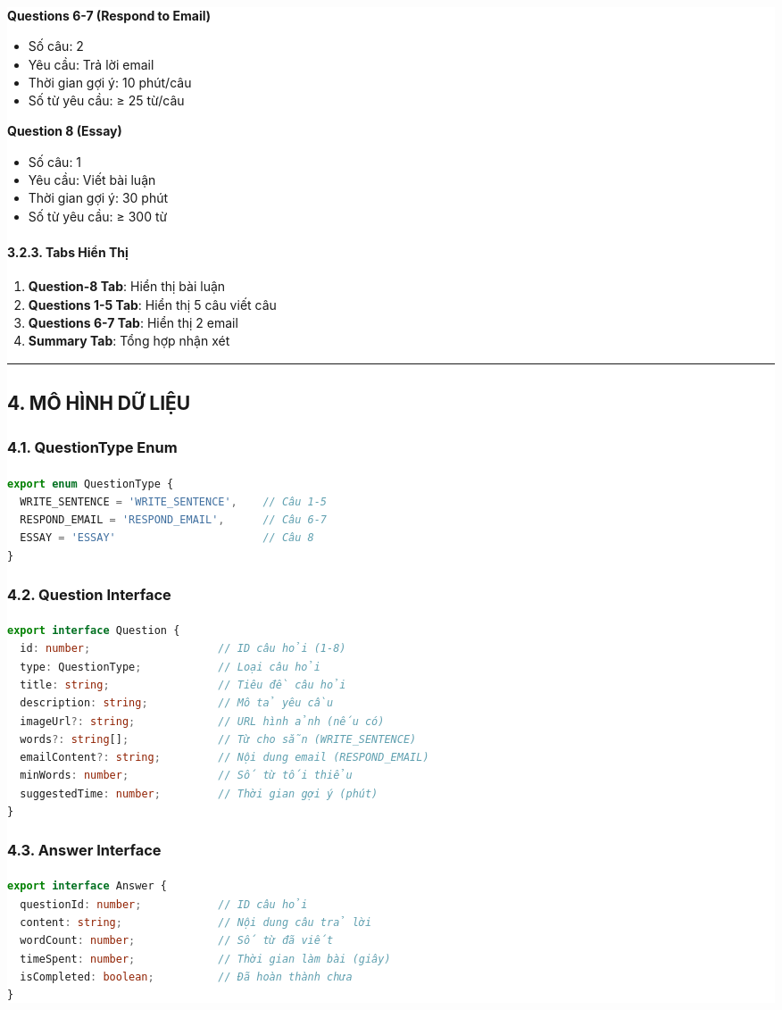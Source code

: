 **Questions 6-7 (Respond to Email)**
- Số câu: 2
- Yêu cầu: Trả lời email
- Thời gian gợi ý: 10 phút/câu
- Số từ yêu cầu: ≥ 25 từ/câu

**Question 8 (Essay)**
- Số câu: 1
- Yêu cầu: Viết bài luận
- Thời gian gợi ý: 30 phút
- Số từ yêu cầu: ≥ 300 từ

#### 3.2.3. Tabs Hiển Thị
1. **Question-8 Tab**: Hiển thị bài luận
2. **Questions 1-5 Tab**: Hiển thị 5 câu viết câu
3. **Questions 6-7 Tab**: Hiển thị 2 email
4. **Summary Tab**: Tổng hợp nhận xét

---

## 4. MÔ HÌNH DỮ LIỆU

### 4.1. QuestionType Enum

```typescript
export enum QuestionType {
  WRITE_SENTENCE = 'WRITE_SENTENCE',    // Câu 1-5
  RESPOND_EMAIL = 'RESPOND_EMAIL',      // Câu 6-7
  ESSAY = 'ESSAY'                       // Câu 8
}
```

### 4.2. Question Interface

```typescript
export interface Question {
  id: number;                    // ID câu hỏi (1-8)
  type: QuestionType;            // Loại câu hỏi
  title: string;                 // Tiêu đề câu hỏi
  description: string;           // Mô tả yêu cầu
  imageUrl?: string;             // URL hình ảnh (nếu có)
  words?: string[];              // Từ cho sẵn (WRITE_SENTENCE)
  emailContent?: string;         // Nội dung email (RESPOND_EMAIL)
  minWords: number;              // Số từ tối thiểu
  suggestedTime: number;         // Thời gian gợi ý (phút)
}
```

### 4.3. Answer Interface

```typescript
export interface Answer {
  questionId: number;            // ID câu hỏi
  content: string;               // Nội dung câu trả lời
  wordCount: number;             // Số từ đã viết
  timeSpent: number;             // Thời gian làm bài (giây)
  isCompleted: boolean;          // Đã hoàn thành chưa
}
```
